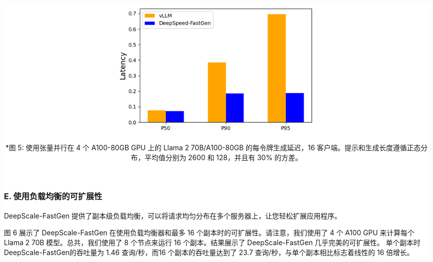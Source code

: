 <div align="center">
  <img src="../assets/images/token_latency.png" alt="" width="400"/><br>

  *图 5: 使用张量并行在 4 个 A100-80GB GPU 上的 Llama 2 70B/A100-80GB 的每令牌生成延迟，16 客户端。提示和生成长度遵循正态分布，平均值分别为 2600 和 128，并且有 30% 的方差。
</div><br>


### E. 使用负载均衡的可扩展性

DeepScale-FastGen 提供了副本级负载均衡，可以将请求均匀分布在多个服务器上，让您轻松扩展应用程序。

图 6 展示了 DeepScale-FastGen 在使用负载均衡器和最多 16 个副本时的可扩展性。请注意，我们使用了 4 个 A100 GPU 来计算每个 Llama 2 70B 模型。总共，我们使用了 8 个节点来运行 16 个副本。结果展示了 DeepScale-FastGen 几乎完美的可扩展性。
单个副本时DeepScale-FastGen的吞吐量为 1.46 查询/秒，而16 个副本的吞吐量达到了 23.7 查询/秒，与单个副本相比标志着线性的 16 倍增长。

<div align="center">